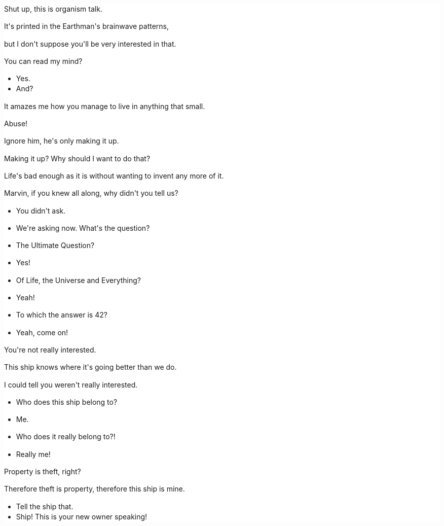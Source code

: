 Shut up, this is organism talk.

It's printed in the Earthman's
brainwave patterns,

but I don't suppose
you'll be very interested in that.

You can read my mind?

- Yes.
- And?

It amazes me how you manage to live
in anything that small.

Abuse!

Ignore him, he's only making it up.

Making it up?
Why should I want to do that?

Life's bad enough as it is
without wanting to invent any more of it.

Marvin, if you knew all along,
why didn't you tell us?

- You didn't ask.
- We're asking now. What's the question?

- The Ultimate Question?
- Yes!

- Of Life, the Universe and Everything?
- Yeah!

- To which the answer is 42?
- Yeah, come on!

You're not really interested.

This ship knows
where it's going better than we do.

I could tell you weren't really interested.

- Who does this ship belong to?
- Me.

- Who does it really belong to?!
- Really me!

Property is theft, right?

Therefore theft is property,
therefore this ship is mine.

- Tell the ship that.
- Ship! This is your new owner speaking!
